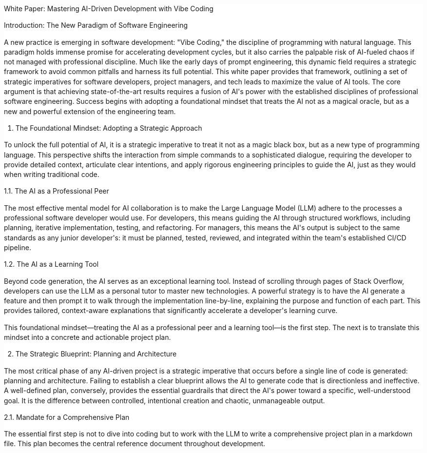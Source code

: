 White Paper: Mastering AI-Driven Development with Vibe Coding

Introduction: The New Paradigm of Software Engineering

A new practice is emerging in software development: "Vibe Coding," the discipline of programming with natural language. This paradigm holds immense promise for accelerating development cycles, but it also carries the palpable risk of AI-fueled chaos if not managed with professional discipline. Much like the early days of prompt engineering, this dynamic field requires a strategic framework to avoid common pitfalls and harness its full potential. This white paper provides that framework, outlining a set of strategic imperatives for software developers, project managers, and tech leads to maximize the value of AI tools. The core argument is that achieving state-of-the-art results requires a fusion of AI's power with the established disciplines of professional software engineering. Success begins with adopting a foundational mindset that treats the AI not as a magical oracle, but as a new and powerful extension of the engineering team.

1. The Foundational Mindset: Adopting a Strategic Approach

To unlock the full potential of AI, it is a strategic imperative to treat it not as a magic black box, but as a new type of programming language. This perspective shifts the interaction from simple commands to a sophisticated dialogue, requiring the developer to provide detailed context, articulate clear intentions, and apply rigorous engineering principles to guide the AI, just as they would when writing traditional code.

1.1. The AI as a Professional Peer

The most effective mental model for AI collaboration is to make the Large Language Model (LLM) adhere to the processes a professional software developer would use. For developers, this means guiding the AI through structured workflows, including planning, iterative implementation, testing, and refactoring. For managers, this means the AI's output is subject to the same standards as any junior developer's: it must be planned, tested, reviewed, and integrated within the team's established CI/CD pipeline.

1.2. The AI as a Learning Tool

Beyond code generation, the AI serves as an exceptional learning tool. Instead of scrolling through pages of Stack Overflow, developers can use the LLM as a personal tutor to master new technologies. A powerful strategy is to have the AI generate a feature and then prompt it to walk through the implementation line-by-line, explaining the purpose and function of each part. This provides tailored, context-aware explanations that significantly accelerate a developer's learning curve.

This foundational mindset—treating the AI as a professional peer and a learning tool—is the first step. The next is to translate this mindset into a concrete and actionable project plan.

2. The Strategic Blueprint: Planning and Architecture

The most critical phase of any AI-driven project is a strategic imperative that occurs before a single line of code is generated: planning and architecture. Failing to establish a clear blueprint allows the AI to generate code that is directionless and ineffective. A well-defined plan, conversely, provides the essential guardrails that direct the AI's power toward a specific, well-understood goal. It is the difference between controlled, intentional creation and chaotic, unmanageable output.

2.1. Mandate for a Comprehensive Plan

The essential first step is not to dive into coding but to work with the LLM to write a comprehensive project plan in a markdown file. This plan becomes the central reference document throughout development.
